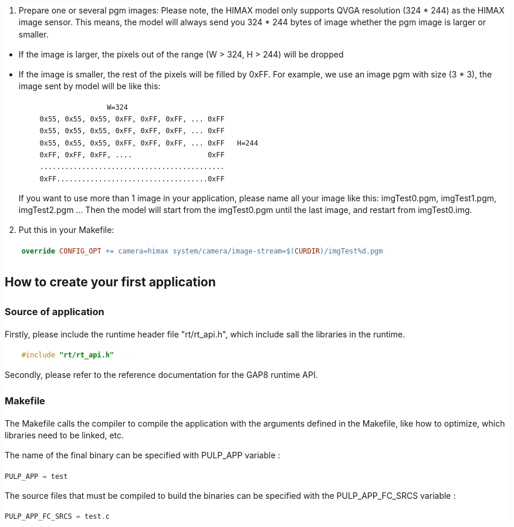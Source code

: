 1. Prepare one or several pgm images:
Please note, the HIMAX model only supports QVGA resolution (324 * 244) as the HIMAX image sensor.
This means, the model will always send you 324 * 244 bytes of image whether the pgm image is larger or smaller.

 - If the image is larger, the pixels out of the range (W > 324, H > 244) will be dropped

 - If the image is smaller, the rest of the pixels will be filled by 0xFF.
 	For example, we use an image pgm with size (3 * 3), the image sent by model will be like this:

      						W=324
      		0x55, 0x55, 0x55, 0xFF, 0xFF, 0xFF, ... 0xFF
      		0x55, 0x55, 0x55, 0xFF, 0xFF, 0xFF, ... 0xFF
      		0x55, 0x55, 0x55, 0xFF, 0xFF, 0xFF, ... 0xFF   H=244
      		0xFF, 0xFF, 0xFF, ....                  0xFF
      		............................................
      		0xFF....................................0xFF

    If you want to use more than 1 image in your application, please name all your image like this: imgTest0.pgm, imgTest1.pgm, imgTest2.pgm ...
Then the model will start from the imgTest0.pgm until the last image, and restart from imgTest0.img.

2. Put this in your Makefile:

~~~~~makefile
  	override CONFIG_OPT += camera=himax system/camera/image-stream=$(CURDIR)/imgTest%d.pgm
~~~~~


## How to create your first application

### Source of application

Firstly, please include the runtime header file "rt/rt_api.h", which include sall the libraries in the runtime.

~~~~~c
	#include "rt/rt_api.h"
~~~~~

Secondly, please refer to the reference documentation for the GAP8 runtime API.

### Makefile

The Makefile calls the compiler to compile the application with the arguments defined in the Makefile, like how to optimize, which libraries need to be linked, etc.

The name of the final binary can be specified with PULP_APP variable :

~~~~~c
PULP_APP = test
~~~~~

The source files that must be compiled to build the binaries can be specified with the PULP_APP_FC_SRCS variable :

~~~~~c
PULP_APP_FC_SRCS = test.c
~~~~~
